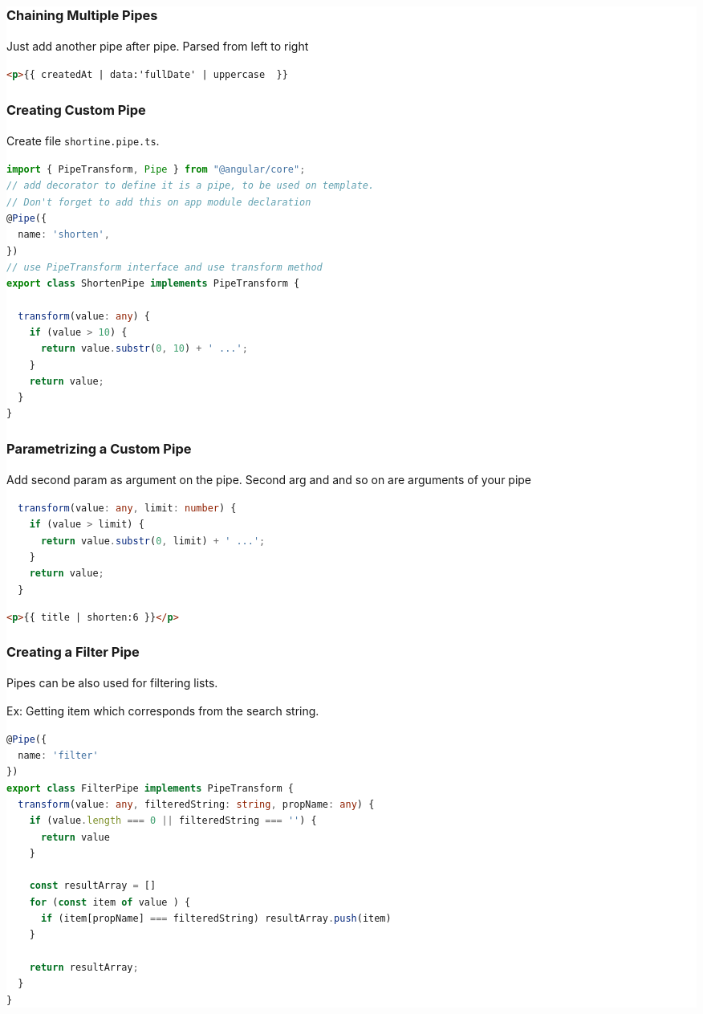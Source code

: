 ### Chaining Multiple Pipes
Just add another pipe after pipe. Parsed from left to right
```html
<p>{{ createdAt | data:'fullDate' | uppercase  }}
```

### Creating Custom Pipe
Create file `shortine.pipe.ts`.
```ts
import { PipeTransform, Pipe } from "@angular/core";
// add decorator to define it is a pipe, to be used on template.
// Don't forget to add this on app module declaration
@Pipe({
  name: 'shorten',
})
// use PipeTransform interface and use transform method
export class ShortenPipe implements PipeTransform {

  transform(value: any) {
    if (value > 10) {
      return value.substr(0, 10) + ' ...';
    }
    return value;
  }
}
```

### Parametrizing a Custom Pipe
Add second param as argument on the pipe. Second arg and and so on are arguments of your pipe
```ts
  transform(value: any, limit: number) {
    if (value > limit) {
      return value.substr(0, limit) + ' ...';
    }
    return value;
  }
```
```html
<p>{{ title | shorten:6 }}</p>
```

### Creating a Filter Pipe
Pipes can be also used for filtering lists.

Ex: Getting item which corresponds from the search string.
```ts
@Pipe({
  name: 'filter'
})
export class FilterPipe implements PipeTransform {
  transform(value: any, filteredString: string, propName: any) {
    if (value.length === 0 || filteredString === '') {
      return value
    }

    const resultArray = []
    for (const item of value ) {
      if (item[propName] === filteredString) resultArray.push(item)
    }

    return resultArray;
  }
}
```
